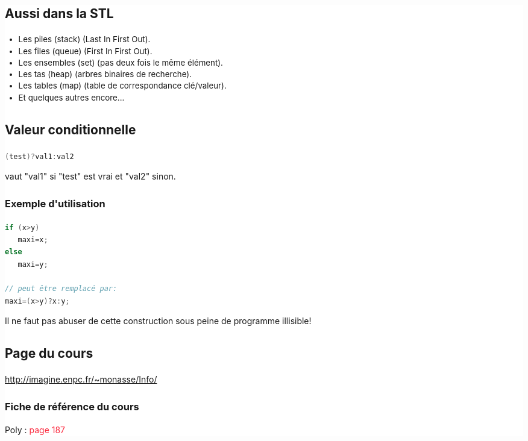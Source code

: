


## Aussi dans la STL
<div style="font-size: 95%">

- Les piles (stack) (Last In First Out).
- Les files (queue) (First In First Out).
- Les ensembles (set) (pas deux fois le même élément).
- Les tas (heap) (arbres binaires de recherche).
- Les tables (map) (table de correspondance clé/valeur).
- Et quelques autres encore...
</div>




## Valeur conditionnelle
```cpp
(test)?val1:val2
```
vaut "val1" si "test" est vrai et "val2" sinon.

### Exemple d'utilisation
```cpp
if (x>y)
   maxi=x;
else
   maxi=y;
   
// peut être remplacé par:
maxi=(x>y)?x:y;
```

Il ne faut pas abuser de cette construction sous peine de programme illisible!




## Page du cours
http://imagine.enpc.fr/~monasse/Info/

### Fiche de référence du cours
Poly : <a style="color: #fb2c40">page 187</a>
